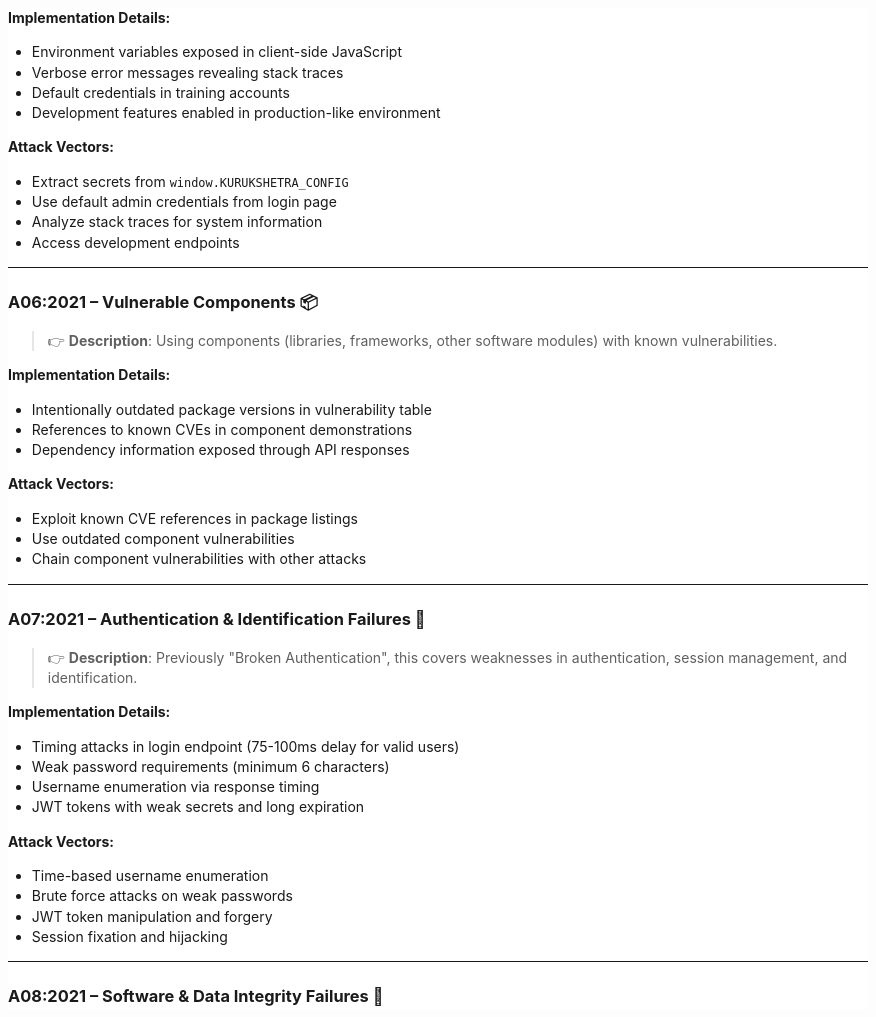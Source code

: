 **Implementation Details:**

  * Environment variables exposed in client-side JavaScript
  * Verbose error messages revealing stack traces
  * Default credentials in training accounts
  * Development features enabled in production-like environment

**Attack Vectors:**

  * Extract secrets from `window.KURUKSHETRA_CONFIG`
  * Use default admin credentials from login page
  * Analyze stack traces for system information
  * Access development endpoints

-----

### A06:2021 – Vulnerable Components 📦

> 👉 **Description**: Using components (libraries, frameworks, other software modules) with known vulnerabilities.

**Implementation Details:**

  * Intentionally outdated package versions in vulnerability table
  * References to known CVEs in component demonstrations
  * Dependency information exposed through API responses

**Attack Vectors:**

  * Exploit known CVE references in package listings
  * Use outdated component vulnerabilities
  * Chain component vulnerabilities with other attacks

-----

### A07:2021 – Authentication & Identification Failures 👤

> 👉 **Description**: Previously "Broken Authentication", this covers weaknesses in authentication, session management, and identification.

**Implementation Details:**

  * Timing attacks in login endpoint (75-100ms delay for valid users)
  * Weak password requirements (minimum 6 characters)
  * Username enumeration via response timing
  * JWT tokens with weak secrets and long expiration

**Attack Vectors:**

  * Time-based username enumeration
  * Brute force attacks on weak passwords
  * JWT token manipulation and forgery
  * Session fixation and hijacking

-----

### A08:2021 – Software & Data Integrity Failures 💾
